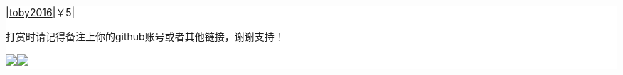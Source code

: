 |[toby2016](https://github.com/toby2016)|￥5|

打赏时请记得备注上你的github账号或者其他链接，谢谢支持！

<img src="https://ww2.sinaimg.cn/large/685b97a1gy1fd61orxreaj20yf19fmz1.jpg" height="320"><img src="https://ww2.sinaimg.cn/large/685b97a1gy1fd61qscynwj20ng0zk0tx.jpg" height="320">
